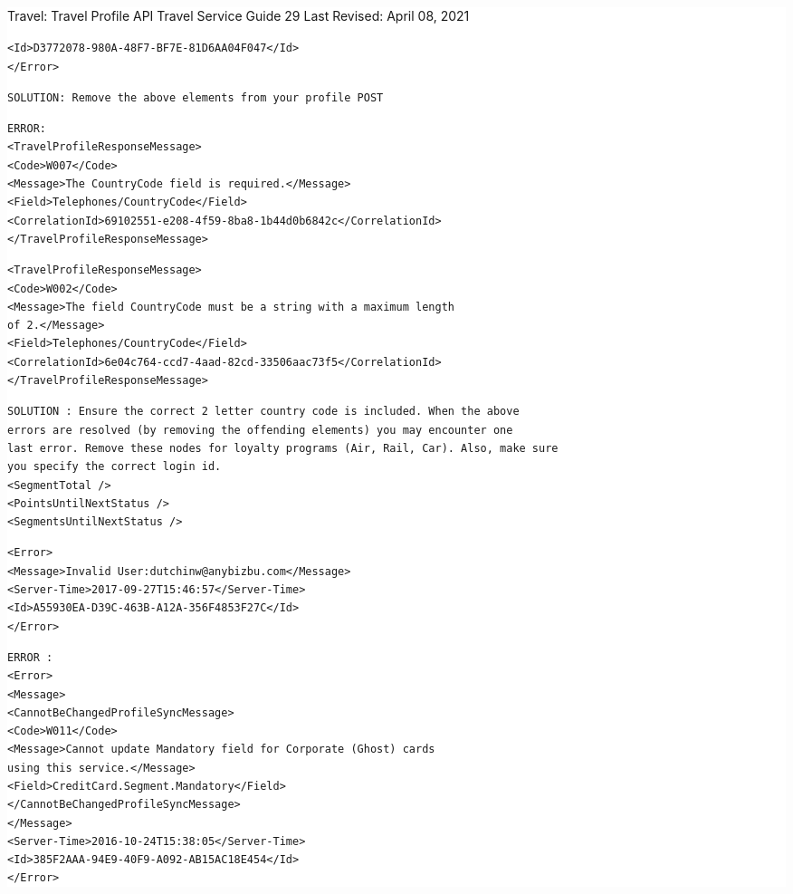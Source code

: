 Travel: Travel Profile API Travel Service Guide 29
Last Revised: April 08, 2021

```
<Id>D3772078-980A-48F7-BF7E-81D6AA04F047</Id>
</Error>
```
```
SOLUTION: Remove the above elements from your profile POST
```
```
ERROR:
<TravelProfileResponseMessage>
<Code>W007</Code>
<Message>The CountryCode field is required.</Message>
<Field>Telephones/CountryCode</Field>
<CorrelationId>69102551-e208-4f59-8ba8-1b44d0b6842c</CorrelationId>
</TravelProfileResponseMessage>
```
```
<TravelProfileResponseMessage>
<Code>W002</Code>
<Message>The field CountryCode must be a string with a maximum length
of 2.</Message>
<Field>Telephones/CountryCode</Field>
<CorrelationId>6e04c764-ccd7-4aad-82cd-33506aac73f5</CorrelationId>
</TravelProfileResponseMessage>
```
```
SOLUTION : Ensure the correct 2 letter country code is included. When the above
errors are resolved (by removing the offending elements) you may encounter one
last error. Remove these nodes for loyalty programs (Air, Rail, Car). Also, make sure
you specify the correct login id.
<SegmentTotal />
<PointsUntilNextStatus />
<SegmentsUntilNextStatus />
```
```
<Error>
<Message>Invalid User:dutchinw@anybizbu.com</Message>
<Server-Time>2017-09-27T15:46:57</Server-Time>
<Id>A55930EA-D39C-463B-A12A-356F4853F27C</Id>
</Error>
```
```
ERROR :
<Error>
<Message>
<CannotBeChangedProfileSyncMessage>
<Code>W011</Code>
<Message>Cannot update Mandatory field for Corporate (Ghost) cards
using this service.</Message>
<Field>CreditCard.Segment.Mandatory</Field>
</CannotBeChangedProfileSyncMessage>
</Message>
<Server-Time>2016-10-24T15:38:05</Server-Time>
<Id>385F2AAA-94E9-40F9-A092-AB15AC18E454</Id>
</Error>
```

